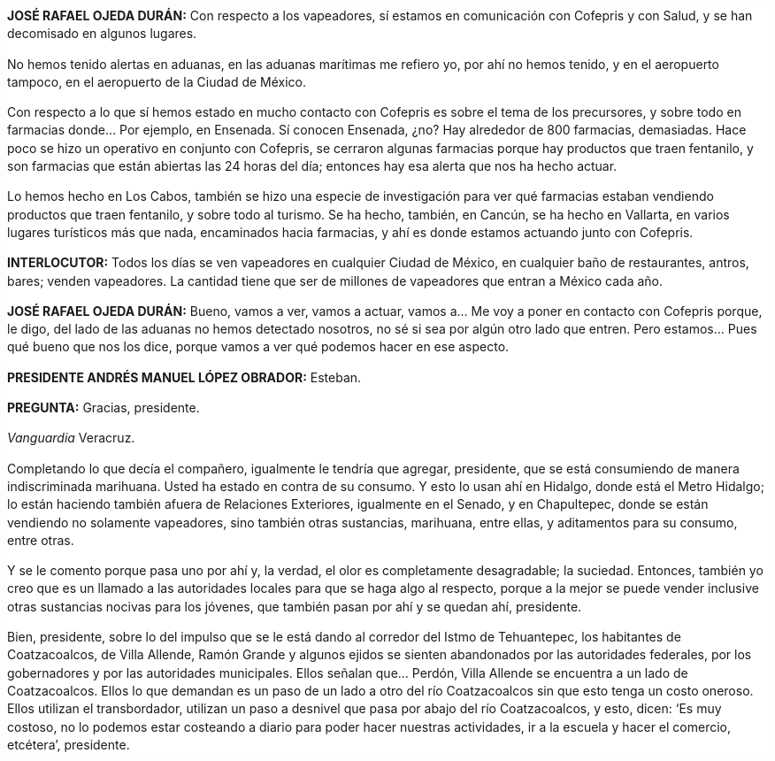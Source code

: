 **JOSÉ RAFAEL OJEDA DURÁN:** Con respecto a los vapeadores, sí estamos en
comunicación con Cofepris y con Salud, y se han decomisado en algunos lugares.

No hemos tenido alertas en aduanas, en las aduanas marítimas me refiero yo,
por ahí no hemos tenido, y en el aeropuerto tampoco, en el aeropuerto de la
Ciudad de México.

Con respecto a lo que sí hemos estado en mucho contacto con Cofepris es sobre
el tema de los precursores, y sobre todo en farmacias donde… Por ejemplo, en
Ensenada. Sí conocen Ensenada, ¿no? Hay alrededor de 800 farmacias,
demasiadas. Hace poco se hizo un operativo en conjunto con Cofepris, se
cerraron algunas farmacias porque hay productos que traen fentanilo, y son
farmacias que están abiertas las 24 horas del día; entonces hay esa alerta que
nos ha hecho actuar.

Lo hemos hecho en Los Cabos, también se hizo una especie de investigación para
ver qué farmacias estaban vendiendo productos que traen fentanilo, y sobre
todo al turismo. Se ha hecho, también, en Cancún, se ha hecho en Vallarta, en
varios lugares turísticos más que nada, encaminados hacia farmacias, y ahí es
donde estamos actuando junto con Cofepris.

**INTERLOCUTOR:** Todos los días se ven vapeadores en cualquier Ciudad de
México, en cualquier baño de restaurantes, antros, bares; venden vapeadores.
La cantidad tiene que ser de millones de vapeadores que entran a México cada
año.

**JOSÉ RAFAEL OJEDA DURÁN:** Bueno, vamos a ver, vamos a actuar, vamos a… Me
voy a poner en contacto con Cofepris porque, le digo, del lado de las aduanas
no hemos detectado nosotros, no sé si sea por algún otro lado que entren. Pero
estamos… Pues qué bueno que nos los dice, porque vamos a ver qué podemos hacer
en ese aspecto.

**PRESIDENTE ANDRÉS MANUEL LÓPEZ OBRADOR:** Esteban.

**PREGUNTA:** Gracias, presidente.

_Vanguardia_ Veracruz.

Completando lo que decía el compañero, igualmente le tendría que agregar,
presidente, que se está consumiendo de manera indiscriminada marihuana. Usted
ha estado en contra de su consumo. Y esto lo usan ahí en Hidalgo, donde está
el Metro Hidalgo; lo están haciendo también afuera de Relaciones Exteriores,
igualmente en el Senado, y en Chapultepec, donde se están vendiendo no
solamente vapeadores, sino también otras sustancias, marihuana, entre ellas, y
aditamentos para su consumo, entre otras.

Y se le comento porque pasa uno por ahí y, la verdad, el olor es completamente
desagradable; la suciedad. Entonces, también yo creo que es un llamado a las
autoridades locales para que se haga algo al respecto, porque a la mejor se
puede vender inclusive otras sustancias nocivas para los jóvenes, que también
pasan por ahí y se quedan ahí, presidente.

Bien, presidente, sobre lo del impulso que se le está dando al corredor del
Istmo de Tehuantepec, los habitantes de Coatzacoalcos, de Villa Allende, Ramón
Grande y algunos ejidos se sienten abandonados por las autoridades federales,
por los gobernadores y por las autoridades municipales. Ellos señalan que…
Perdón, Villa Allende se encuentra a un lado de Coatzacoalcos. Ellos lo que
demandan es un paso de un lado a otro del río Coatzacoalcos sin que esto tenga
un costo oneroso. Ellos utilizan el transbordador, utilizan un paso a desnivel
que pasa por abajo del río Coatzacoalcos, y esto, dicen: ‘Es muy costoso, no
lo podemos estar costeando a diario para poder hacer nuestras actividades, ir
a la escuela y hacer el comercio, etcétera’, presidente.
